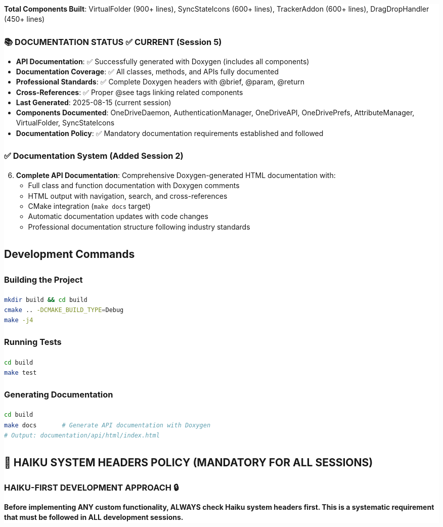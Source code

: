**Total Components Built**: VirtualFolder (900+ lines), SyncStateIcons (600+ lines), TrackerAddon (600+ lines), DragDropHandler (450+ lines)

### 📚 **DOCUMENTATION STATUS** ✅ CURRENT (Session 5)
- **API Documentation**: ✅ Successfully generated with Doxygen (includes all components)
- **Documentation Coverage**: ✅ All classes, methods, and APIs fully documented
- **Professional Standards**: ✅ Complete Doxygen headers with @brief, @param, @return
- **Cross-References**: ✅ Proper @see tags linking related components
- **Last Generated**: 2025-08-15 (current session)
- **Components Documented**: OneDriveDaemon, AuthenticationManager, OneDriveAPI, OneDrivePrefs, AttributeManager, VirtualFolder, SyncStateIcons
- **Documentation Policy**: ✅ Mandatory documentation requirements established and followed

### ✅ Documentation System (Added Session 2)
6. **Complete API Documentation**: Comprehensive Doxygen-generated HTML documentation with:
   - Full class and function documentation with Doxygen comments
   - HTML output with navigation, search, and cross-references
   - CMake integration (`make docs` target)
   - Automatic documentation updates with code changes
   - Professional documentation structure following industry standards

## Development Commands

### Building the Project
```bash
mkdir build && cd build
cmake .. -DCMAKE_BUILD_TYPE=Debug
make -j4
```

### Running Tests
```bash
cd build
make test
```

### Generating Documentation
```bash
cd build
make docs       # Generate API documentation with Doxygen
# Output: documentation/api/html/index.html
```

## 🔧 HAIKU SYSTEM HEADERS POLICY (MANDATORY FOR ALL SESSIONS)

### **HAIKU-FIRST DEVELOPMENT APPROACH** 🔒
**Before implementing ANY custom functionality, ALWAYS check Haiku system headers first. This is a systematic requirement that must be followed in ALL development sessions.**
